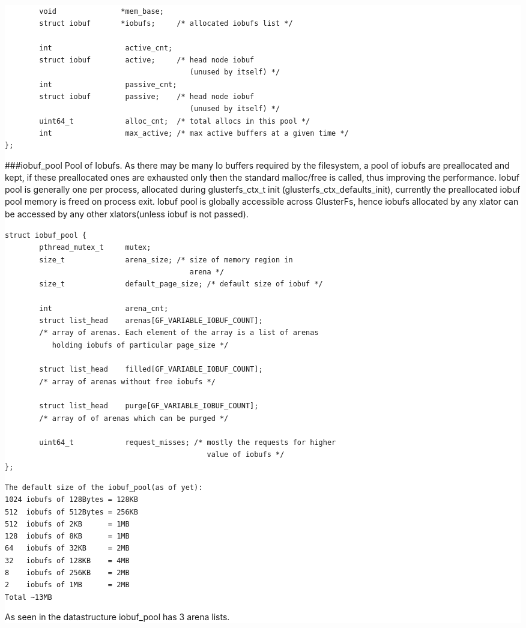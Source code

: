 ```
        void               *mem_base;
        struct iobuf       *iobufs;     /* allocated iobufs list */

        int                 active_cnt;
        struct iobuf        active;     /* head node iobuf
                                           (unused by itself) */
        int                 passive_cnt;
        struct iobuf        passive;    /* head node iobuf
                                           (unused by itself) */
        uint64_t            alloc_cnt;  /* total allocs in this pool */
        int                 max_active; /* max active buffers at a given time */
};

```
###iobuf_pool
Pool of Iobufs. As there may be many Io buffers required by the filesystem,
a pool of iobufs are preallocated and kept, if these preallocated ones are
exhausted only then the standard malloc/free is called, thus improving the
performance. Iobuf pool is generally one per process, allocated during
glusterfs_ctx_t init (glusterfs_ctx_defaults_init), currently the preallocated
iobuf pool memory is freed on process exit. Iobuf pool is globally accessible
across GlusterFs, hence iobufs allocated by any xlator can be accessed by any
other xlators(unless iobuf is not passed).
```
struct iobuf_pool {
        pthread_mutex_t     mutex;
        size_t              arena_size; /* size of memory region in
                                           arena */
        size_t              default_page_size; /* default size of iobuf */

        int                 arena_cnt;
        struct list_head    arenas[GF_VARIABLE_IOBUF_COUNT];
        /* array of arenas. Each element of the array is a list of arenas
           holding iobufs of particular page_size */

        struct list_head    filled[GF_VARIABLE_IOBUF_COUNT];
        /* array of arenas without free iobufs */

        struct list_head    purge[GF_VARIABLE_IOBUF_COUNT];
        /* array of of arenas which can be purged */

        uint64_t            request_misses; /* mostly the requests for higher
                                               value of iobufs */
};
```
~~~
The default size of the iobuf_pool(as of yet):
1024 iobufs of 128Bytes = 128KB
512  iobufs of 512Bytes = 256KB
512  iobufs of 2KB      = 1MB
128  iobufs of 8KB      = 1MB
64   iobufs of 32KB     = 2MB
32   iobufs of 128KB    = 4MB
8    iobufs of 256KB    = 2MB
2    iobufs of 1MB      = 2MB
Total ~13MB
~~~
As seen in the datastructure iobuf_pool has 3 arena lists.
